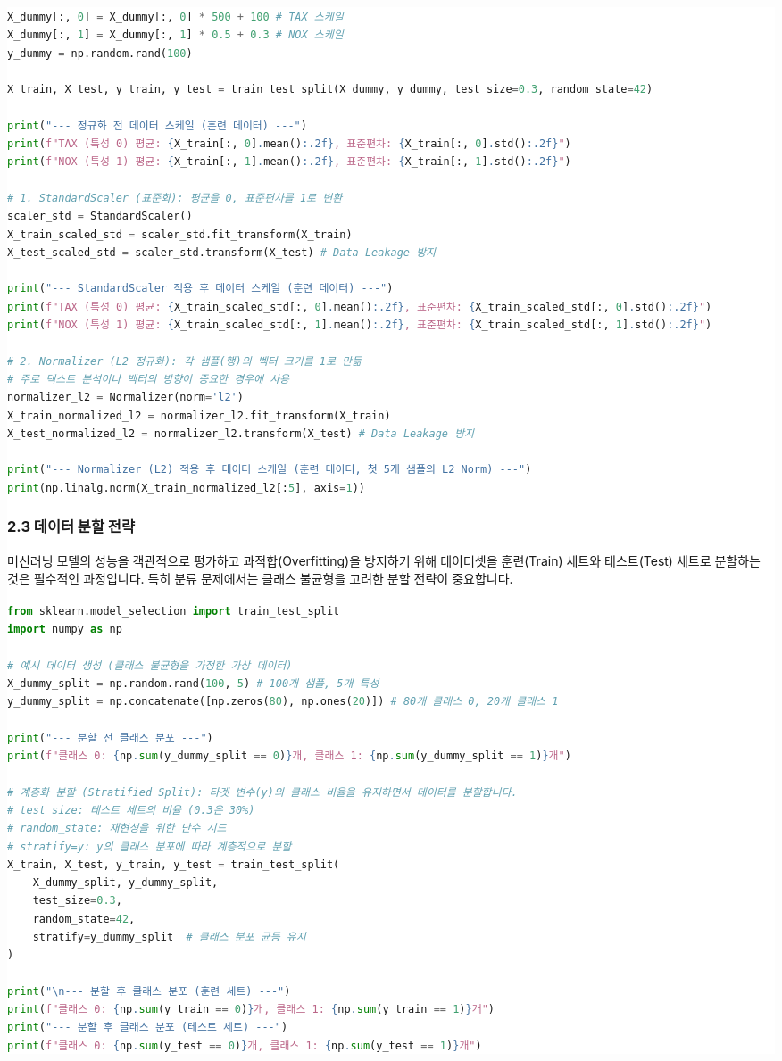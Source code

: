 ```python
X_dummy[:, 0] = X_dummy[:, 0] * 500 + 100 # TAX 스케일
X_dummy[:, 1] = X_dummy[:, 1] * 0.5 + 0.3 # NOX 스케일
y_dummy = np.random.rand(100)

X_train, X_test, y_train, y_test = train_test_split(X_dummy, y_dummy, test_size=0.3, random_state=42)

print("--- 정규화 전 데이터 스케일 (훈련 데이터) ---")
print(f"TAX (특성 0) 평균: {X_train[:, 0].mean():.2f}, 표준편차: {X_train[:, 0].std():.2f}")
print(f"NOX (특성 1) 평균: {X_train[:, 1].mean():.2f}, 표준편차: {X_train[:, 1].std():.2f}")

# 1. StandardScaler (표준화): 평균을 0, 표준편차를 1로 변환
scaler_std = StandardScaler()
X_train_scaled_std = scaler_std.fit_transform(X_train)
X_test_scaled_std = scaler_std.transform(X_test) # Data Leakage 방지

print("--- StandardScaler 적용 후 데이터 스케일 (훈련 데이터) ---")
print(f"TAX (특성 0) 평균: {X_train_scaled_std[:, 0].mean():.2f}, 표준편차: {X_train_scaled_std[:, 0].std():.2f}")
print(f"NOX (특성 1) 평균: {X_train_scaled_std[:, 1].mean():.2f}, 표준편차: {X_train_scaled_std[:, 1].std():.2f}")

# 2. Normalizer (L2 정규화): 각 샘플(행)의 벡터 크기를 1로 만듦
# 주로 텍스트 분석이나 벡터의 방향이 중요한 경우에 사용
normalizer_l2 = Normalizer(norm='l2')
X_train_normalized_l2 = normalizer_l2.fit_transform(X_train)
X_test_normalized_l2 = normalizer_l2.transform(X_test) # Data Leakage 방지

print("--- Normalizer (L2) 적용 후 데이터 스케일 (훈련 데이터, 첫 5개 샘플의 L2 Norm) ---")
print(np.linalg.norm(X_train_normalized_l2[:5], axis=1))
```


### 2.3 데이터 분할 전략

머신러닝 모델의 성능을 객관적으로 평가하고 과적합(Overfitting)을 방지하기 위해 데이터셋을 훈련(Train) 세트와 테스트(Test) 세트로 분할하는 것은 필수적인 과정입니다. 특히 분류 문제에서는 클래스 불균형을 고려한 분할 전략이 중요합니다.

```python
from sklearn.model_selection import train_test_split
import numpy as np

# 예시 데이터 생성 (클래스 불균형을 가정한 가상 데이터)
X_dummy_split = np.random.rand(100, 5) # 100개 샘플, 5개 특성
y_dummy_split = np.concatenate([np.zeros(80), np.ones(20)]) # 80개 클래스 0, 20개 클래스 1

print("--- 분할 전 클래스 분포 ---")
print(f"클래스 0: {np.sum(y_dummy_split == 0)}개, 클래스 1: {np.sum(y_dummy_split == 1)}개")

# 계층화 분할 (Stratified Split): 타겟 변수(y)의 클래스 비율을 유지하면서 데이터를 분할합니다.
# test_size: 테스트 세트의 비율 (0.3은 30%)
# random_state: 재현성을 위한 난수 시드
# stratify=y: y의 클래스 분포에 따라 계층적으로 분할
X_train, X_test, y_train, y_test = train_test_split(
    X_dummy_split, y_dummy_split, 
    test_size=0.3, 
    random_state=42, 
    stratify=y_dummy_split  # 클래스 분포 균등 유지
)

print("\n--- 분할 후 클래스 분포 (훈련 세트) ---")
print(f"클래스 0: {np.sum(y_train == 0)}개, 클래스 1: {np.sum(y_train == 1)}개")
print("--- 분할 후 클래스 분포 (테스트 세트) ---")
print(f"클래스 0: {np.sum(y_test == 0)}개, 클래스 1: {np.sum(y_test == 1)}개")
```